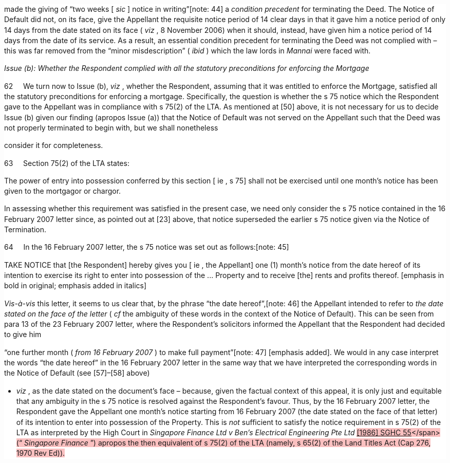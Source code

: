 made the giving of “two weeks [ _sic_ ] notice in writing”[note: 44] a _condition precedent_ for terminating the Deed. The Notice of Default did not, on its face, give the Appellant the requisite notice period of 14 clear days in that it gave him a notice period of only 14 days from the date stated on its face ( _viz_ , 8 November 2006) when it should, instead, have given him a notice period of 14 days from the date of its service. As a result, an essential condition precedent for terminating the Deed was not complied with – this was far removed from the “minor misdescription” ( _ibid_ ) which the law lords in _Mannai_ were faced with. 

_Issue (b): Whether the Respondent complied with all the statutory preconditions for enforcing the Mortgage_ 

62     We turn now to Issue (b), _viz_ , whether the Respondent, assuming that it was entitled to enforce the Mortgage, satisfied all the statutory preconditions for enforcing a mortgage. Specifically, the question is whether the s 75 notice which the Respondent gave to the Appellant was in compliance with s 75(2) of the LTA. As mentioned at [50] above, it is not necessary for us to decide Issue (b) given our finding (apropos Issue (a)) that the Notice of Default was not served on the Appellant such that the Deed was not properly terminated to begin with, but we shall nonetheless 


consider it for completeness. 

63     Section 75(2) of the LTA states: 

 The power of entry into possession conferred by this section [ ie , s 75] shall not be exercised until one month’s notice has been given to the mortgagor or chargor. 

In assessing whether this requirement was satisfied in the present case, we need only consider the s 75 notice contained in the 16 February 2007 letter since, as pointed out at [23] above, that notice superseded the earlier s 75 notice given via the Notice of Termination. 

64     In the 16 February 2007 letter, the s 75 notice was set out as follows:[note: 45] 

 TAKE NOTICE that [the Respondent] hereby gives you [ ie , the Appellant] one (1) month’s notice from the date hereof of its intention to exercise its right to enter into possession of the ... Property and to receive [the] rents and profits thereof. [emphasis in bold in original; emphasis added in italics] 

_Vis-à-vis_ this letter, it seems to us clear that, by the phrase “the date hereof”,[note: 46] the Appellant intended to refer to _the date stated on the face of the letter_ ( _cf_ the ambiguity of these words in the context of the Notice of Default). This can be seen from para 13 of the 23 February 2007 letter, where the Respondent’s solicitors informed the Appellant that the Respondent had decided to give him 

“one further month ( _from 16 February 2007_ ) to make full payment”[note: 47] [emphasis added]. We would in any case interpret the words “the date hereof” in the 16 February 2007 letter in the same way that we have interpreted the corresponding words in the Notice of Default (see [57]–[58] above) 

- _viz_ , as the date stated on the document’s face – because, given the factual context of this appeal, it is only just and equitable that any ambiguity in the s 75 notice is resolved against the Respondent’s favour. Thus, by the 16 February 2007 letter, the Respondent gave the Appellant one month’s notice starting from 16 February 2007 (the date stated on the face of that letter) of its intention to enter into possession of the Property. This is _not_ sufficient to satisfy the notice requirement in s 75(2) of the LTA as interpreted by the High Court in _Singapore Finance Ltd v Ben’s Electrical Engineering Pte Ltd_ <span style="background-color: #FAC0C0" class="citation">[[1986] SGHC 55]("https://www.open.gov.sg")</span> (“ _Singapore Finance_ ”) apropos the then equivalent of s 75(2) of the LTA (namely, s 65(2) of the Land Titles Act (Cap 276, 1970 Rev Ed)). 
